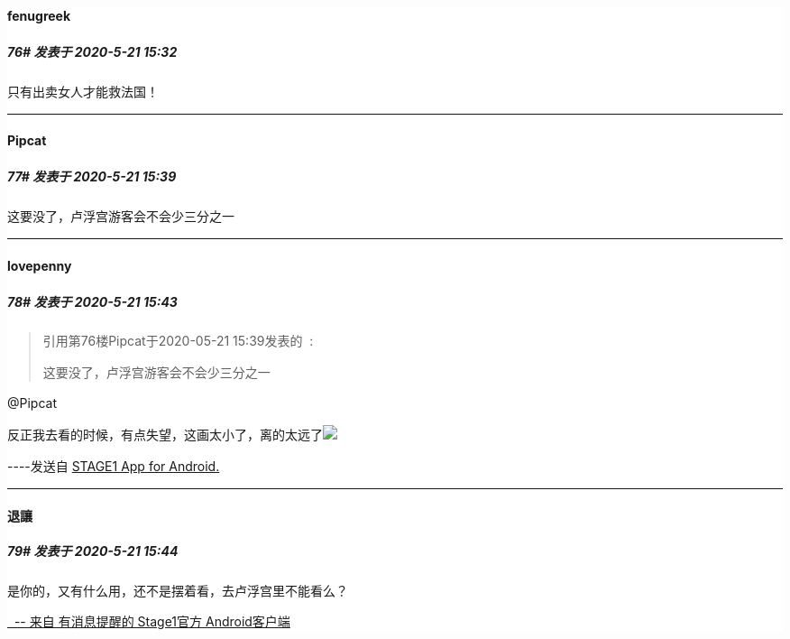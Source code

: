 ####  fenugreek  
##### 76#       发表于 2020-5-21 15:32




只有出卖女人才能救法国！







-----

####  Pipcat  
##### 77#       发表于 2020-5-21 15:39




这要没了，卢浮宫游客会不会少三分之一







-----

####  lovepenny  
##### 78#       发表于 2020-5-21 15:43



<blockquote>引用第76楼Pipcat于2020-05-21 15:39发表的  :

这要没了，卢浮宫游客会不会少三分之一</blockquote>
@Pipcat

反正我去看的时候，有点失望，这画太小了，离的太远了<img src="https://static.saraba1st.com/image/smiley/face2017/003.png" referrerpolicy="no-referrer">


----发送自 [STAGE1 App for Android.](http://stage1.5j4m.com/?1.33)







-----

####  退讓  
##### 79#       发表于 2020-5-21 15:44




是你的，又有什么用，还不是摆着看，去卢浮宫里不能看么？

[  -- 来自 有消息提醒的 Stage1官方 Android客户端](https://www.coolapk.com/apk/140634)




